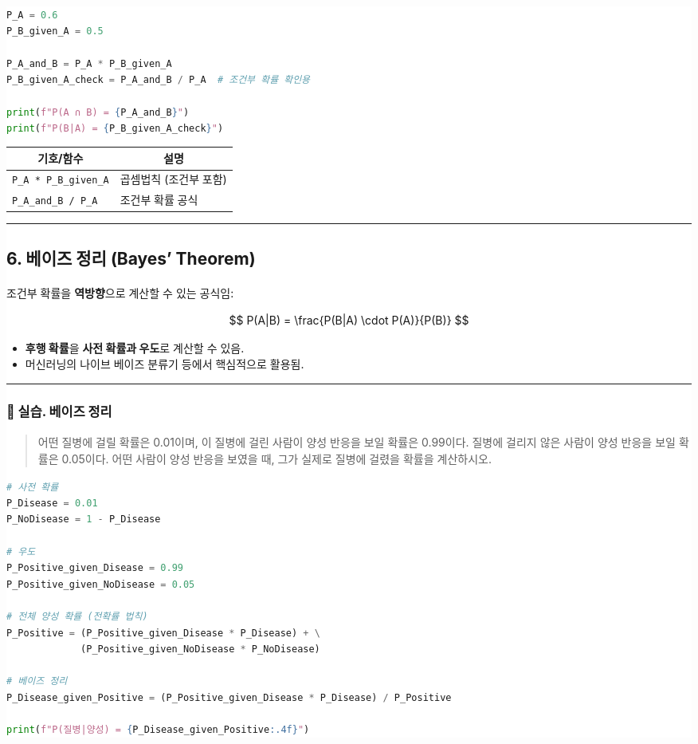 ```python
P_A = 0.6
P_B_given_A = 0.5

P_A_and_B = P_A * P_B_given_A
P_B_given_A_check = P_A_and_B / P_A  # 조건부 확률 확인용

print(f"P(A ∩ B) = {P_A_and_B}")
print(f"P(B|A) = {P_B_given_A_check}")
```

| 기호/함수               | 설명            |
| ------------------- | ------------- |
| `P_A * P_B_given_A` | 곱셈법칙 (조건부 포함) |
| `P_A_and_B / P_A`   | 조건부 확률 공식     |
---

## 6. 베이즈 정리 (Bayes’ Theorem)

조건부 확률을 **역방향**으로 계산할 수 있는 공식임:

$$
P(A|B) = \frac{P(B|A) \cdot P(A)}{P(B)}
$$

* **후행 확률**을 **사전 확률과 우도**로 계산할 수 있음.
* 머신러닝의 나이브 베이즈 분류기 등에서 핵심적으로 활용됨.

---

### 🔹 실습. 베이즈 정리

> 어떤 질병에 걸릴 확률은 0.01이며, 이 질병에 걸린 사람이 양성 반응을 보일 확률은 0.99이다. 
> 질병에 걸리지 않은 사람이 양성 반응을 보일 확률은 0.05이다. 
> 어떤 사람이 양성 반응을 보였을 때, 그가 실제로 질병에 걸렸을 확률을 계산하시오. 

```python
# 사전 확률
P_Disease = 0.01
P_NoDisease = 1 - P_Disease

# 우도
P_Positive_given_Disease = 0.99
P_Positive_given_NoDisease = 0.05

# 전체 양성 확률 (전확률 법칙)
P_Positive = (P_Positive_given_Disease * P_Disease) + \
             (P_Positive_given_NoDisease * P_NoDisease)

# 베이즈 정리
P_Disease_given_Positive = (P_Positive_given_Disease * P_Disease) / P_Positive

print(f"P(질병|양성) = {P_Disease_given_Positive:.4f}")
```
